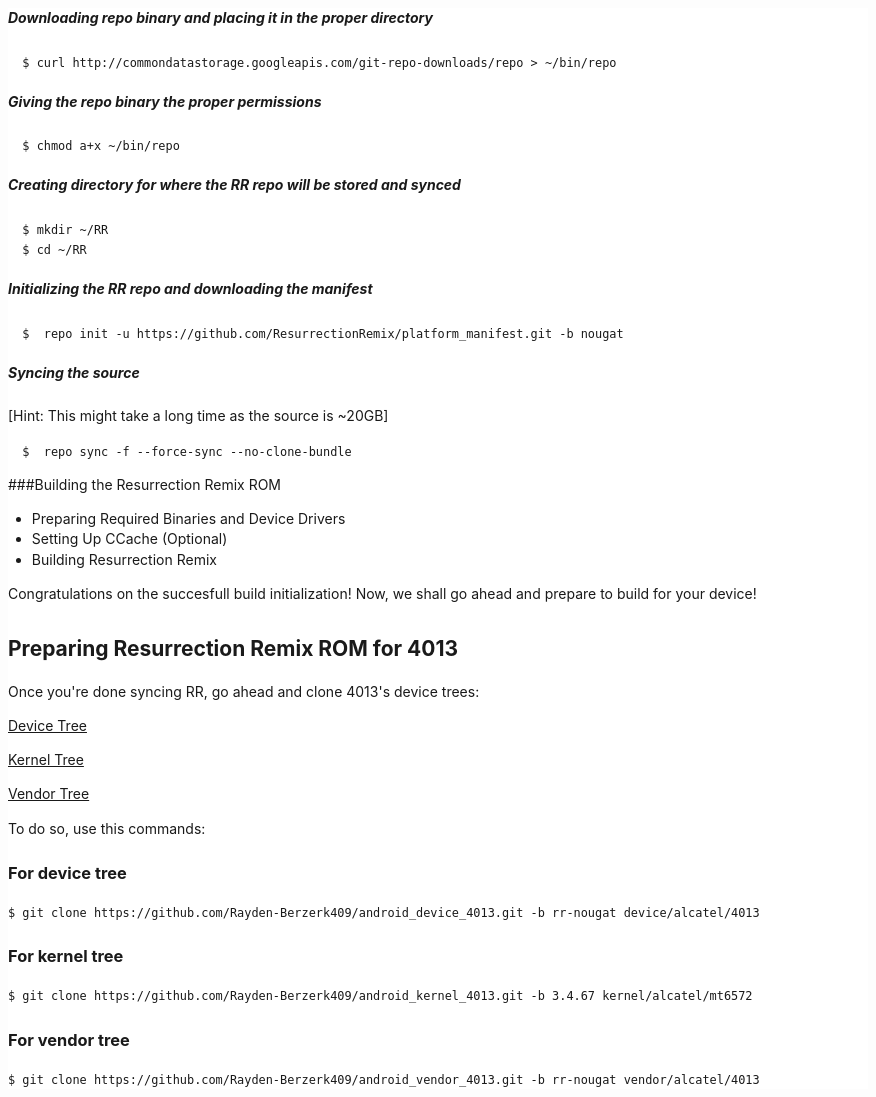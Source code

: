 ##### Downloading repo binary and placing it in the proper directory

      $ curl http://commondatastorage.googleapis.com/git-repo-downloads/repo > ~/bin/repo

##### Giving the repo binary the proper permissions

      $ chmod a+x ~/bin/repo

##### Creating directory for where the RR repo will be stored and synced

      $ mkdir ~/RR
      $ cd ~/RR

##### Initializing the RR repo and downloading the manifest

      $  repo init -u https://github.com/ResurrectionRemix/platform_manifest.git -b nougat

##### Syncing the source
[Hint: This might take a long time as the source is ~20GB]

      $  repo sync -f --force-sync --no-clone-bundle

###Building the Resurrection Remix ROM
- Preparing Required Binaries and Device Drivers
- Setting Up CCache (Optional)
- Building Resurrection Remix

Congratulations on the succesfull build initialization! Now, we shall go ahead and prepare to build for your device!

## Preparing Resurrection Remix ROM for 4013

Once you're done syncing RR, go ahead and clone 4013's device trees:

[Device Tree](https://github.com/Rayden-Berzerk409/android_device_4013/tree/rr-nougat)

[Kernel Tree](https://github.com/Rayden-Berzerk409/android_kernel_4013/tree/3.4.67)

[Vendor Tree](https://github.com/Rayden-Berzerk409/android_vendor_4013/tree/rr-nougat)

To do so, use this commands:

### For device tree

    $ git clone https://github.com/Rayden-Berzerk409/android_device_4013.git -b rr-nougat device/alcatel/4013

### For kernel tree

    $ git clone https://github.com/Rayden-Berzerk409/android_kernel_4013.git -b 3.4.67 kernel/alcatel/mt6572

### For vendor tree

    $ git clone https://github.com/Rayden-Berzerk409/android_vendor_4013.git -b rr-nougat vendor/alcatel/4013
